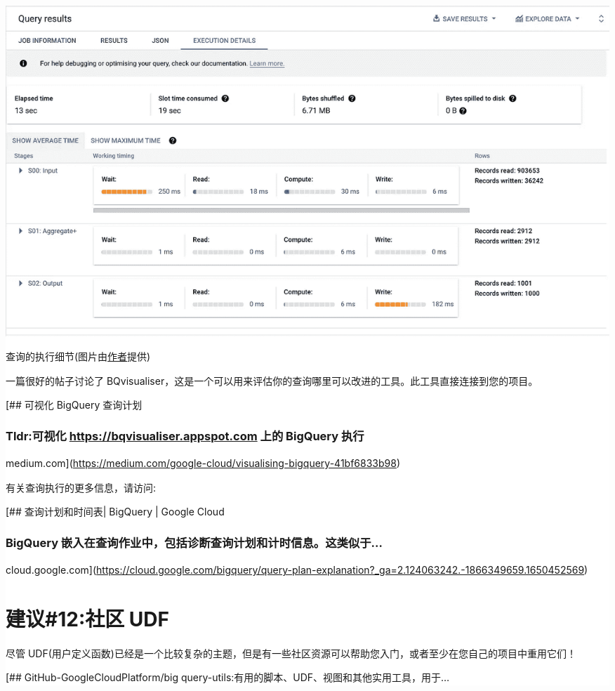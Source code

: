 ![](img/4218e2b96e26c4dfb047ef6015cbc439.png)

查询的执行细节(图片由[作者](https://romaingranger.medium.com/)提供)

一篇很好的帖子讨论了 BQvisualiser，这是一个可以用来评估你的查询哪里可以改进的工具。此工具直接连接到您的项目。

[](https://medium.com/google-cloud/visualising-bigquery-41bf6833b98) [## 可视化 BigQuery 查询计划

### Tldr:可视化 https://bqvisualiser.appspot.com 上的 BigQuery 执行

medium.com](https://medium.com/google-cloud/visualising-bigquery-41bf6833b98) 

有关查询执行的更多信息，请访问:

[](https://cloud.google.com/bigquery/query-plan-explanation?_ga=2.124063242.-1866349659.1650452569) [## 查询计划和时间表| BigQuery | Google Cloud

### BigQuery 嵌入在查询作业中，包括诊断查询计划和计时信息。这类似于…

cloud.google.com](https://cloud.google.com/bigquery/query-plan-explanation?_ga=2.124063242.-1866349659.1650452569) 

# 建议#12:社区 UDF

尽管 UDF(用户定义函数)已经是一个比较复杂的主题，但是有一些社区资源可以帮助您入门，或者至少在您自己的项目中重用它们！

[](https://github.com/GoogleCloudPlatform/bigquery-utils) [## GitHub-GoogleCloudPlatform/big query-utils:有用的脚本、UDF、视图和其他实用工具，用于…

